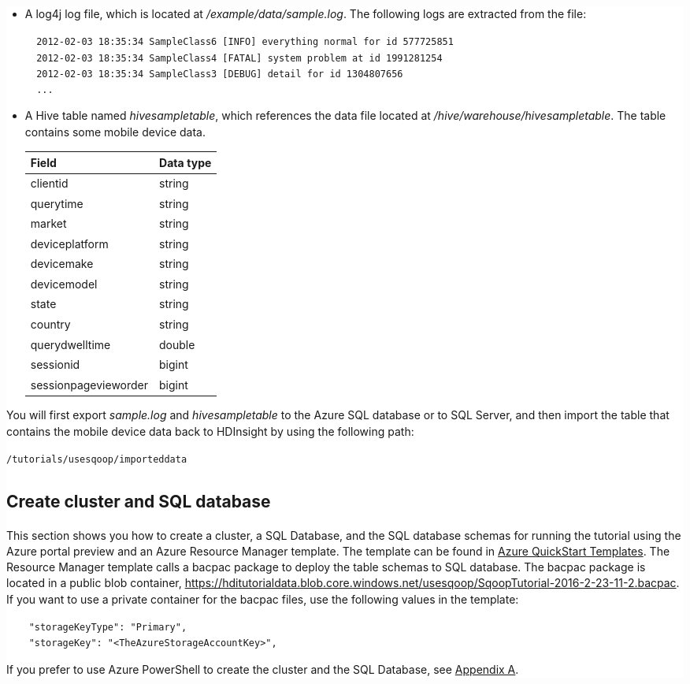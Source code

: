 * A log4j log file, which is located at */example/data/sample.log*. The following logs are extracted from the file:

        2012-02-03 18:35:34 SampleClass6 [INFO] everything normal for id 577725851
        2012-02-03 18:35:34 SampleClass4 [FATAL] system problem at id 1991281254
        2012-02-03 18:35:34 SampleClass3 [DEBUG] detail for id 1304807656
        ...
* A Hive table named *hivesampletable*, which references the data file located at */hive/warehouse/hivesampletable*. The table contains some mobile device data. 

    | Field | Data type |
    | --- | --- |
    | clientid |string |
    | querytime |string |
    | market |string |
    | deviceplatform |string |
    | devicemake |string |
    | devicemodel |string |
    | state |string |
    | country |string |
    | querydwelltime |double |
    | sessionid |bigint |
    | sessionpagevieworder |bigint |

You will first export *sample.log* and *hivesampletable* to the Azure 
SQL database or to SQL Server, and then import the table that contains the 
mobile device data back to HDInsight by using the following path:

    /tutorials/usesqoop/importeddata

## Create cluster and SQL database
This section shows you how to create a cluster, a SQL Database, and the SQL database schemas for running the tutorial using the Azure portal preview and an Azure Resource Manager template. The template can be found in [Azure QuickStart Templates](https://github.com/Azure/azure-quickstart-templates/tree/master/101-hdinsight-linux-with-sql-database/). The Resource Manager template calls a bacpac package to deploy the table schemas to SQL database. The bacpac package is located in a public blob container, https://hditutorialdata.blob.core.windows.net/usesqoop/SqoopTutorial-2016-2-23-11-2.bacpac. If you want to use a private container for the bacpac files, use the following values in the template:

        "storageKeyType": "Primary",
        "storageKey": "<TheAzureStorageAccountKey>",

If you prefer to use Azure PowerShell to create the cluster and the SQL Database, see [Appendix A](#appendix-a---a-powershell-sample).


[azure-management-portal]: https://portal.azure.cn/
[hdinsight-versions]:  hdinsight-component-versioning.md
[hdinsight-provision]: hdinsight-provision-clusters.md
[hdinsight-get-started]: hdinsight-hadoop-linux-tutorial-get-started.md
[hdinsight-storage]: ../hdinsight-hadoop-use-blob-storage.md
[hdinsight-analyze-flight-data]: hdinsight-analyze-flight-delay-data.md
[hdinsight-use-oozie]: hdinsight-use-oozie.md
[hdinsight-upload-data]: hdinsight-upload-data.md
[hdinsight-submit-jobs]: hdinsight-submit-hadoop-jobs-programmatically.md
[sqldatabase-get-started]: ../sql-database/sql-database-get-started.md
[sqldatabase-create-configue]: ../sql-database/sql-database-get-started.md
[powershell-start]: http://technet.microsoft.com/library/hh847889.aspx
[powershell-install]: https://docs.microsoft.com/powershell/azureps-cmdlets-docs
[powershell-script]: https://msdn.microsoft.com/powershell/scripting/getting-started/fundamental/using-windows-powershell
[sqoop-user-guide-1.4.4]: https://sqoop.apache.org/docs/1.4.4/SqoopUserGuide.html